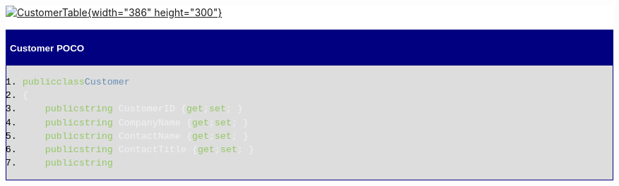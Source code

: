 [![CustomerTable](http://www.emadmokhtar.com/wp-content/uploads/2012/05/CustomerTable_thumb.png "CustomerTable"){width="386"
height="300"}](http://www.emadmokhtar.com/wp-content/uploads/2012/05/CustomerTable.png)

<div
id="scid:9ce6104f-a9aa-4a17-a79f-3a39532ebf7c:de177b7b-2819-4644-bb85-7f56316f7546"
class="wlWriterEditableSmartContent"
style="padding-bottom: 0px; margin: 0px; padding-left: 0px; padding-right: 0px; display: inline; float: none; padding-top: 0px">

<div
style="border: #000080 1px solid; color: #000; font-family: 'Courier New', Courier, Monospace; font-size: 10pt">

<div
style="background: #000080; color: #fff; font-family: Verdana, Tahoma, Arial, sans-serif; font-weight: bold; padding: 2px 5px">

Customer POCO

</div>

<div style="background: #ddd; overflow: auto">

1.  <span style="color:#f1f2f3"></span><span
    style="color:#93c763">public</span><span
    style="color:#f1f2f3"></span><span
    style="color:#93c763">class</span><span
    style="color:#f1f2f3"></span><span
    style="color:#678cb1">Customer</span>
2.  <span style="color:#f1f2f3">{</span>
3.      <span style="color:#f1f2f3"></span><span
    style="color:#93c763">public</span><span
    style="color:#f1f2f3"></span><span
    style="color:#93c763">string</span><span style="color:#f1f2f3">
    CustomerID {</span><span style="color:#93c763">get</span><span
    style="color:#f1f2f3">;</span><span
    style="color:#93c763">set</span><span style="color:#f1f2f3">;
    }</span>
4.      <span style="color:#f1f2f3"></span><span
    style="color:#93c763">public</span><span
    style="color:#f1f2f3"></span><span
    style="color:#93c763">string</span><span style="color:#f1f2f3">
    CompanyName {</span><span style="color:#93c763">get</span><span
    style="color:#f1f2f3">;</span><span
    style="color:#93c763">set</span><span style="color:#f1f2f3">;
    }</span>
5.      <span style="color:#f1f2f3"></span><span
    style="color:#93c763">public</span><span
    style="color:#f1f2f3"></span><span
    style="color:#93c763">string</span><span style="color:#f1f2f3">
    ContactName {</span><span style="color:#93c763">get</span><span
    style="color:#f1f2f3">;</span><span
    style="color:#93c763">set</span><span style="color:#f1f2f3">;
    }</span>
6.      <span style="color:#f1f2f3"></span><span
    style="color:#93c763">public</span><span
    style="color:#f1f2f3"></span><span
    style="color:#93c763">string</span><span style="color:#f1f2f3">
    ContactTitle {</span><span style="color:#93c763">get</span><span
    style="color:#f1f2f3">;</span><span
    style="color:#93c763">set</span><span style="color:#f1f2f3">;
    }</span>
7.      <span style="color:#f1f2f3"></span><span
    style="color:#93c763">public</span><span
    style="color:#f1f2f3"></span><span
    style="color:#93c763">string</span><span style="color:#f1f2f3">